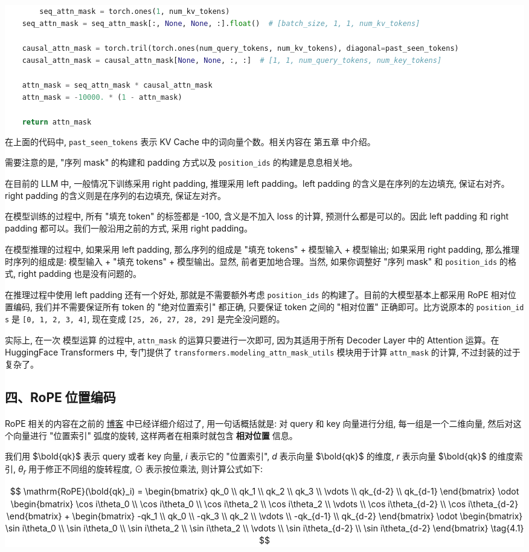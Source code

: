 ```python
        seq_attn_mask = torch.ones(1, num_kv_tokens)
    seq_attn_mask = seq_attn_mask[:, None, None, :].float()  # [batch_size, 1, 1, num_kv_tokens]

    causal_attn_mask = torch.tril(torch.ones(num_query_tokens, num_kv_tokens), diagonal=past_seen_tokens)
    causal_attn_mask = causal_attn_mask[None, None, :, :]  # [1, 1, num_query_tokens, num_key_tokens]

    attn_mask = seq_attn_mask * causal_attn_mask
    attn_mask = -10000. * (1 - attn_mask)

    return attn_mask 
```

在上面的代码中, `past_seen_tokens` 表示 KV Cache 中的词向量个数。相关内容在 第五章 中介绍。

需要注意的是, "序列 mask" 的构建和 padding 方式以及 `position_ids` 的构建是息息相关地。

在目前的 LLM 中, 一般情况下训练采用 right padding, 推理采用 left padding。left padding 的含义是在序列的左边填充, 保证右对齐。right padding 的含义则是在序列的右边填充, 保证左对齐。

在模型训练的过程中, 所有 "填充 token" 的标签都是 -100, 含义是不加入 loss 的计算, 预测什么都是可以的。因此 left padding 和 right padding 都可以。我们一般沿用之前的方式, 采用 right padding。

在模型推理的过程中, 如果采用 left padding, 那么序列的组成是 "填充 tokens" + 模型输入 + 模型输出; 如果采用 right padding, 那么推理时序列的组成是: 模型输入 + "填充 tokens" + 模型输出。显然, 前者更加地合理。当然, 如果你调整好 "序列 mask" 和 `position_ids` 的格式, right padding 也是没有问题的。

在推理过程中使用 left padding 还有一个好处, 那就是不需要额外考虑 `position_ids` 的构建了。目前的大模型基本上都采用 RoPE 相对位置编码, 我们并不需要保证所有 token 的 "绝对位置索引" 都正确, 只要保证 token 之间的 "相对位置" 正确即可。比方说原本的 `position_ids` 是 `[0, 1, 2, 3, 4]`, 现在变成 `[25, 26, 27, 28, 29]` 是完全没问题的。

实际上, 在一次 模型运算 的过程中, `attn_mask` 的运算只要进行一次即可, 因为其适用于所有 Decoder Layer 中的 Attention 运算。在 HuggingFace Transformers 中, 专门提供了 `transformers.modeling_attn_mask_utils` 模块用于计算 `attn_mask` 的计算, 不过封装的过于复杂了。

## 四、RoPE 位置编码

RoPE 相关的内容在之前的 [博客](https://zhuanlan.zhihu.com/p/662790439) 中已经详细介绍过了, 用一句话概括就是: 对 query 和 key 向量进行分组, 每一组是一个二维向量, 然后对这个向量进行 "位置索引" 弧度的旋转, 这样两者在相乘时就包含 **相对位置** 信息。

我们用 $\bold{qk}$ 表示 query 或者 key 向量, $i$ 表示它的 "位置索引", $d$ 表示向量 $\bold{qk}$ 的维度, $r$ 表示向量 $\bold{qk}$ 的维度索引, $\theta_r$ 用于修正不同组的旋转程度, $\odot$ 表示按位乘法, 则计算公式如下:

$$
\mathrm{RoPE}(\bold{qk}_i) =
\begin{bmatrix}
    qk_0 \\ qk_1 \\ qk_2 \\ qk_3 \\ \vdots \\ qk_{d-2} \\ qk_{d-1}
\end{bmatrix} \odot
\begin{bmatrix}
    \cos i\theta_0 \\ \cos i\theta_0 \\ \cos i\theta_2 \\ \cos i\theta_2 \\ \vdots \\ \cos i\theta_{d-2} \\ \cos i\theta_{d-2}
\end{bmatrix} +
\begin{bmatrix}
    -qk_1 \\ qk_0 \\ -qk_3 \\ qk_2 \\ \vdots \\ -qk_{d-1} \\ qk_{d-2}
\end{bmatrix} \odot
\begin{bmatrix}
    \sin i\theta_0 \\ \sin i\theta_0 \\ \sin i\theta_2 \\ \sin i\theta_2 \\ \vdots \\ \sin i\theta_{d-2} \\ \sin i\theta_{d-2}
\end{bmatrix} \tag{4.1}
$$
